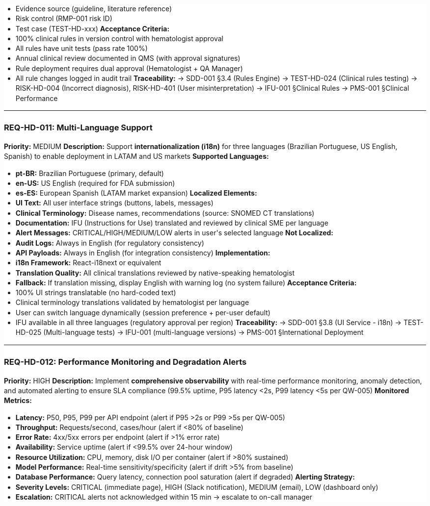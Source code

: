   - Evidence source (guideline, literature reference)
  - Risk control (RMP-001 risk ID)
  - Test case (TEST-HD-xxx)
**Acceptance Criteria:**
- 100% clinical rules in version control with hematologist approval
- All rules have unit tests (pass rate 100%)
- Annual clinical review documented in QMS (with approval signatures)
- Rule deployment requires dual approval (Hematologist + QA Manager)
- All rule changes logged in audit trail
**Traceability:** → SDD-001 §3.4 (Rules Engine) → TEST-HD-024 (Clinical rules testing) → RISK-HD-004 (Incorrect diagnosis), RISK-HD-401 (User misinterpretation) → IFU-001 §Clinical Rules → PMS-001 §Clinical Performance

---

### REQ-HD-011: Multi-Language Support
**Priority:** MEDIUM
**Description:** Support **internationalization (i18n)** for three languages (Brazilian Portuguese, US English, Spanish) to enable deployment in LATAM and US markets
**Supported Languages:**
- **pt-BR:** Brazilian Portuguese (primary, default)
- **en-US:** US English (required for FDA submission)
- **es-ES:** European Spanish (LATAM market expansion)
**Localized Elements:**
- **UI Text:** All user interface strings (buttons, labels, messages)
- **Clinical Terminology:** Disease names, recommendations (source: SNOMED CT translations)
- **Documentation:** IFU (Instructions for Use) translated and reviewed by clinical SME per language
- **Alert Messages:** CRITICAL/HIGH/MEDIUM/LOW alerts in user's selected language
**Not Localized:**
- **Audit Logs:** Always in English (for regulatory consistency)
- **API Payloads:** Always in English (for integration consistency)
**Implementation:**
- **i18n Framework:** React-i18next or equivalent
- **Translation Quality:** All clinical translations reviewed by native-speaking hematologist
- **Fallback:** If translation missing, display English with warning log (no system failure)
**Acceptance Criteria:**
- 100% UI strings translatable (no hard-coded text)
- Clinical terminology translations validated by hematologist per language
- User can switch language dynamically (session preference + per-user default)
- IFU available in all three languages (regulatory approval per region)
**Traceability:** → SDD-001 §3.8 (UI Service - i18n) → TEST-HD-025 (Multi-language tests) → IFU-001 (multi-language versions) → PMS-001 §International Deployment

---

### REQ-HD-012: Performance Monitoring and Degradation Alerts
**Priority:** HIGH
**Description:** Implement **comprehensive observability** with real-time performance monitoring, anomaly detection, and automated alerting to ensure SLA compliance (99.5% uptime, P95 latency <2s, P99 latency <5s per QW-005)
**Monitored Metrics:**
- **Latency:** P50, P95, P99 per API endpoint (alert if P95 >2s or P99 >5s per QW-005)
- **Throughput:** Requests/second, cases/hour (alert if <80% of baseline)
- **Error Rate:** 4xx/5xx errors per endpoint (alert if >1% error rate)
- **Availability:** Service uptime (alert if <99.5% over 24-hour window)
- **Resource Utilization:** CPU, memory, disk I/O per container (alert if >80% sustained)
- **Model Performance:** Real-time sensitivity/specificity (alert if drift >5% from baseline)
- **Database Performance:** Query latency, connection pool saturation (alert if degraded)
**Alerting Strategy:**
- **Severity Levels:** CRITICAL (immediate page), HIGH (Slack notification), MEDIUM (email), LOW (dashboard only)
- **Escalation:** CRITICAL alerts not acknowledged within 15 min → escalate to on-call manager